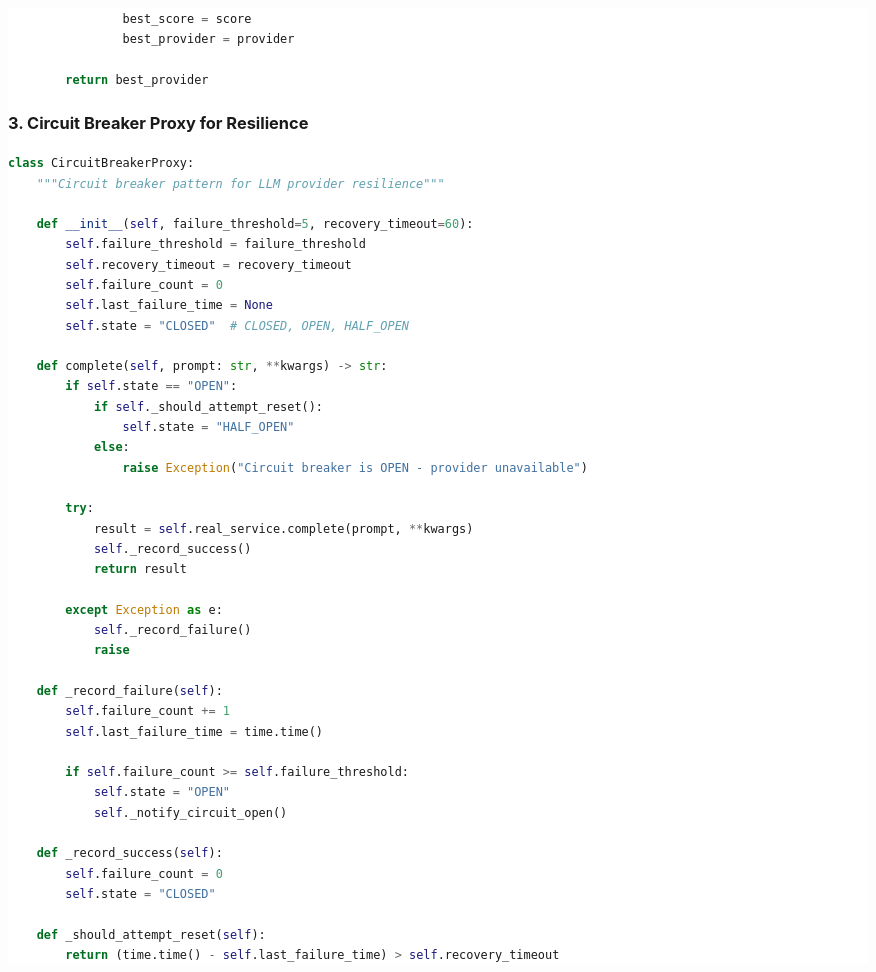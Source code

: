 ```python
                best_score = score
                best_provider = provider
        
        return best_provider
```

### 3. Circuit Breaker Proxy for Resilience

```python
class CircuitBreakerProxy:
    """Circuit breaker pattern for LLM provider resilience"""
    
    def __init__(self, failure_threshold=5, recovery_timeout=60):
        self.failure_threshold = failure_threshold
        self.recovery_timeout = recovery_timeout
        self.failure_count = 0
        self.last_failure_time = None
        self.state = "CLOSED"  # CLOSED, OPEN, HALF_OPEN
    
    def complete(self, prompt: str, **kwargs) -> str:
        if self.state == "OPEN":
            if self._should_attempt_reset():
                self.state = "HALF_OPEN"
            else:
                raise Exception("Circuit breaker is OPEN - provider unavailable")
        
        try:
            result = self.real_service.complete(prompt, **kwargs)
            self._record_success()
            return result
            
        except Exception as e:
            self._record_failure()
            raise
    
    def _record_failure(self):
        self.failure_count += 1
        self.last_failure_time = time.time()
        
        if self.failure_count >= self.failure_threshold:
            self.state = "OPEN"
            self._notify_circuit_open()
    
    def _record_success(self):
        self.failure_count = 0
        self.state = "CLOSED"
    
    def _should_attempt_reset(self):
        return (time.time() - self.last_failure_time) > self.recovery_timeout
```
